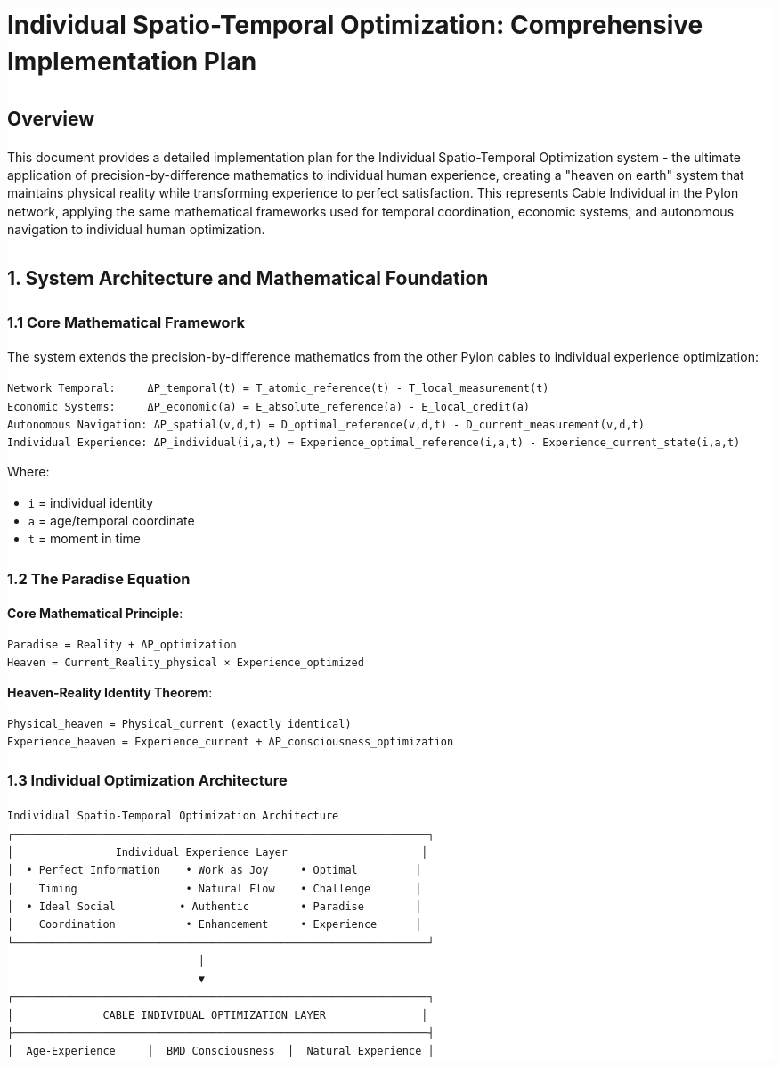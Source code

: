 # Individual Spatio-Temporal Optimization: Comprehensive Implementation Plan

## Overview

This document provides a detailed implementation plan for the Individual Spatio-Temporal Optimization system - the ultimate application of precision-by-difference mathematics to individual human experience, creating a "heaven on earth" system that maintains physical reality while transforming experience to perfect satisfaction. This represents Cable Individual in the Pylon network, applying the same mathematical frameworks used for temporal coordination, economic systems, and autonomous navigation to individual human optimization.

## 1. System Architecture and Mathematical Foundation

### 1.1 Core Mathematical Framework

The system extends the precision-by-difference mathematics from the other Pylon cables to individual experience optimization:

```
Network Temporal:     ΔP_temporal(t) = T_atomic_reference(t) - T_local_measurement(t)
Economic Systems:     ΔP_economic(a) = E_absolute_reference(a) - E_local_credit(a)
Autonomous Navigation: ΔP_spatial(v,d,t) = D_optimal_reference(v,d,t) - D_current_measurement(v,d,t)
Individual Experience: ΔP_individual(i,a,t) = Experience_optimal_reference(i,a,t) - Experience_current_state(i,a,t)
```

Where:
- `i` = individual identity
- `a` = age/temporal coordinate  
- `t` = moment in time

### 1.2 The Paradise Equation

**Core Mathematical Principle**:
```
Paradise = Reality + ΔP_optimization
Heaven = Current_Reality_physical × Experience_optimized
```

**Heaven-Reality Identity Theorem**:
```
Physical_heaven = Physical_current (exactly identical)
Experience_heaven = Experience_current + ΔP_consciousness_optimization
```

### 1.3 Individual Optimization Architecture

```
Individual Spatio-Temporal Optimization Architecture
┌─────────────────────────────────────────────────────────────────┐
│                Individual Experience Layer                     │
│  • Perfect Information    • Work as Joy     • Optimal         │ 
│    Timing                 • Natural Flow    • Challenge       │
│  • Ideal Social          • Authentic        • Paradise        │
│    Coordination           • Enhancement     • Experience      │
└─────────────────────────────────────────────────────────────────┘
                              │
                              ▼
┌─────────────────────────────────────────────────────────────────┐
│              CABLE INDIVIDUAL OPTIMIZATION LAYER               │
├─────────────────────────────────────────────────────────────────┤
│  Age-Experience     │  BMD Consciousness  │  Natural Experience │
```
